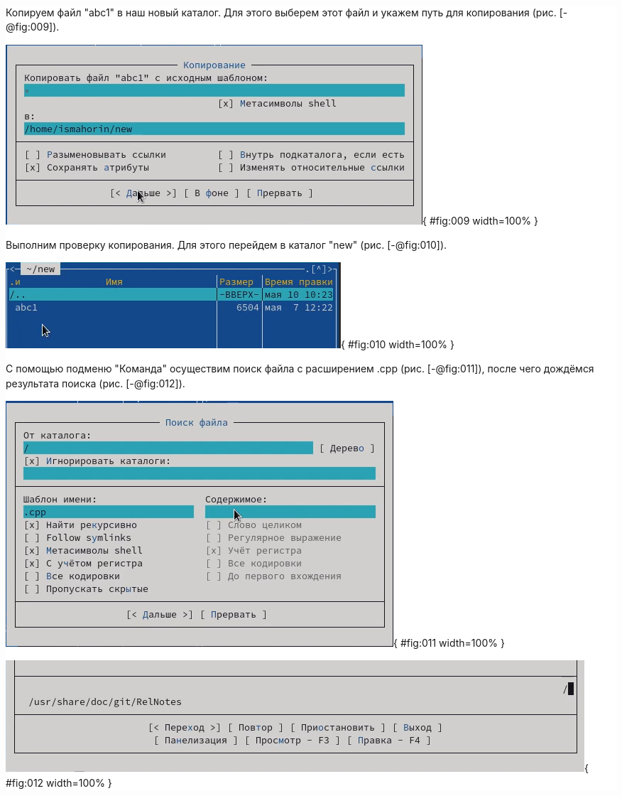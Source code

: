 Копируем файл "abc1" в наш новый каталог. Для этого выберем этот файл и укажем путь для копирования (рис. [-@fig:009]).

![Копирование файла](image/9.png){ #fig:009 width=100% }

Выполним проверку копирования. Для этого перейдем в каталог "new" (рис. [-@fig:010]). 

![Проверка копирования](image/10.png){ #fig:010 width=100% }

С помощью подменю "Команда" осуществим поиск файла с расширением .cpp (рис. [-@fig:011]), после чего дождёмся результата поиска (рис. [-@fig:012]).

![Критерии для поиска](image/11.png){ #fig:011 width=100% }
    	
![Результат поиска](image/12.png){ #fig:012 width=100% }
